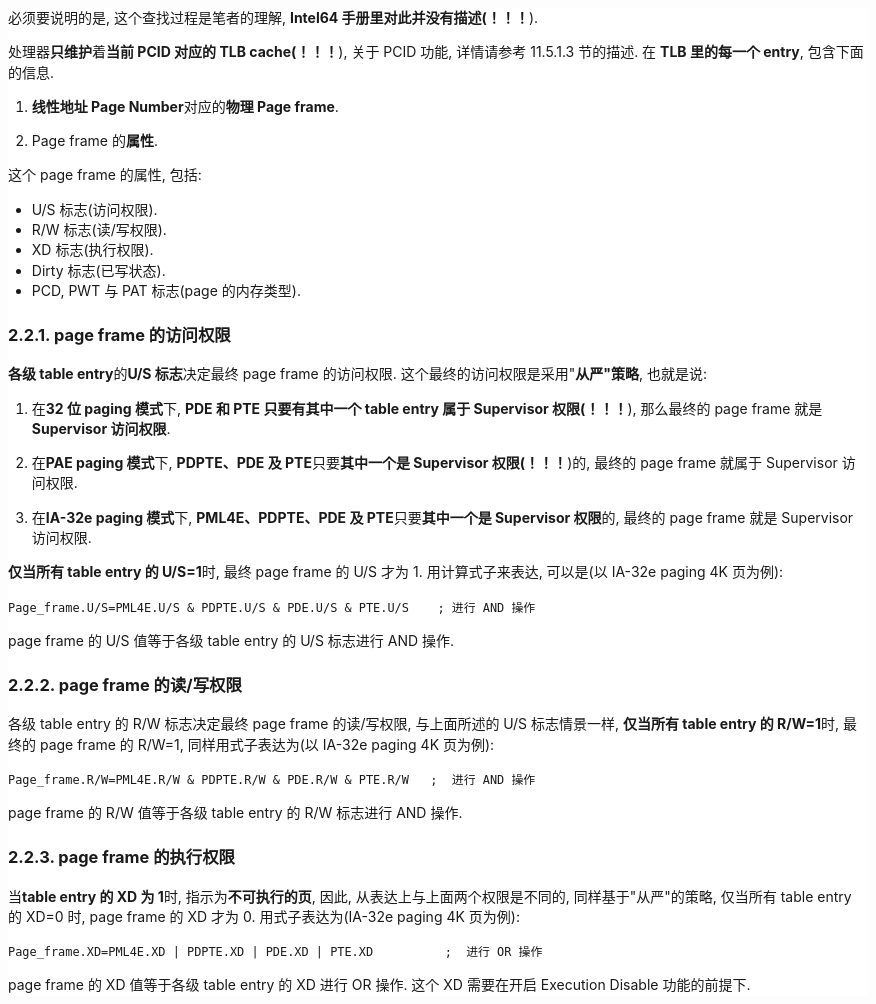 必须要说明的是, 这个查找过程是笔者的理解, **Intel64 手册里对此并没有描述(！！！**).

处理器**只维护**着**当前 PCID 对应的 TLB cache(！！！**), 关于 PCID 功能, 详情请参考 11.5.1.3 节的描述. 在 **TLB 里的每一个 entry**, 包含下面的信息.

1) **线性地址 Page Number**对应的**物理 Page frame**.

2) Page frame 的**属性**.

这个 page frame 的属性, 包括:

- U/S 标志(访问权限).
- R/W 标志(读/写权限).
- XD 标志(执行权限).
- Dirty 标志(已写状态).
- PCD, PWT 与 PAT 标志(page 的内存类型).

### 2.2.1. page frame 的访问权限

**各级 table entry**的**U/S 标志**决定最终 page frame 的访问权限. 这个最终的访问权限是采用"**从严"策略**, 也就是说:

1) 在**32 位 paging 模式**下, **PDE 和 PTE 只要有其中一个 table entry 属于 Supervisor 权限(！！！**), 那么最终的 page frame 就是**Supervisor 访问权限**.

2) 在**PAE paging 模式**下, **PDPTE、PDE 及 PTE**只要**其中一个是 Supervisor 权限(！！！**)的, 最终的 page frame 就属于 Supervisor 访问权限.

3) 在**IA\-32e paging 模式**下, **PML4E、PDPTE、PDE 及 PTE**只要**其中一个是 Supervisor 权限**的, 最终的 page frame 就是 Supervisor 访问权限.

**仅当所有 table entry 的 U/S=1**时, 最终 page frame 的 U/S 才为 1. 用计算式子来表达, 可以是(以 IA-32e paging 4K 页为例):

```x86asm
Page_frame.U/S=PML4E.U/S & PDPTE.U/S & PDE.U/S & PTE.U/S    ; 进行 AND 操作
```

page frame 的 U/S 值等于各级 table entry 的 U/S 标志进行 AND 操作.

### 2.2.2. page frame 的读/写权限

各级 table entry 的 R/W 标志决定最终 page frame 的读/写权限, 与上面所述的 U/S 标志情景一样, **仅当所有 table entry 的 R/W=1**时, 最终的 page frame 的 R/W=1, 同样用式子表达为(以 IA-32e paging 4K 页为例):

```x86asm
Page_frame.R/W=PML4E.R/W & PDPTE.R/W & PDE.R/W & PTE.R/W   ;  进行 AND 操作
```

page frame 的 R/W 值等于各级 table entry 的 R/W 标志进行 AND 操作.

### 2.2.3. page frame 的执行权限

当**table entry 的 XD 为 1**时, 指示为**不可执行的页**, 因此, 从表达上与上面两个权限是不同的, 同样基于"从严"的策略, 仅当所有 table entry 的 XD=0 时, page frame 的 XD 才为 0. 用式子表达为(IA-32e paging 4K 页为例):

```x86asm
Page_frame.XD=PML4E.XD | PDPTE.XD | PDE.XD | PTE.XD          ;  进行 OR 操作
```

page frame 的 XD 值等于各级 table entry 的 XD 进行 OR 操作. 这个 XD 需要在开启 Execution Disable 功能的前提下.
